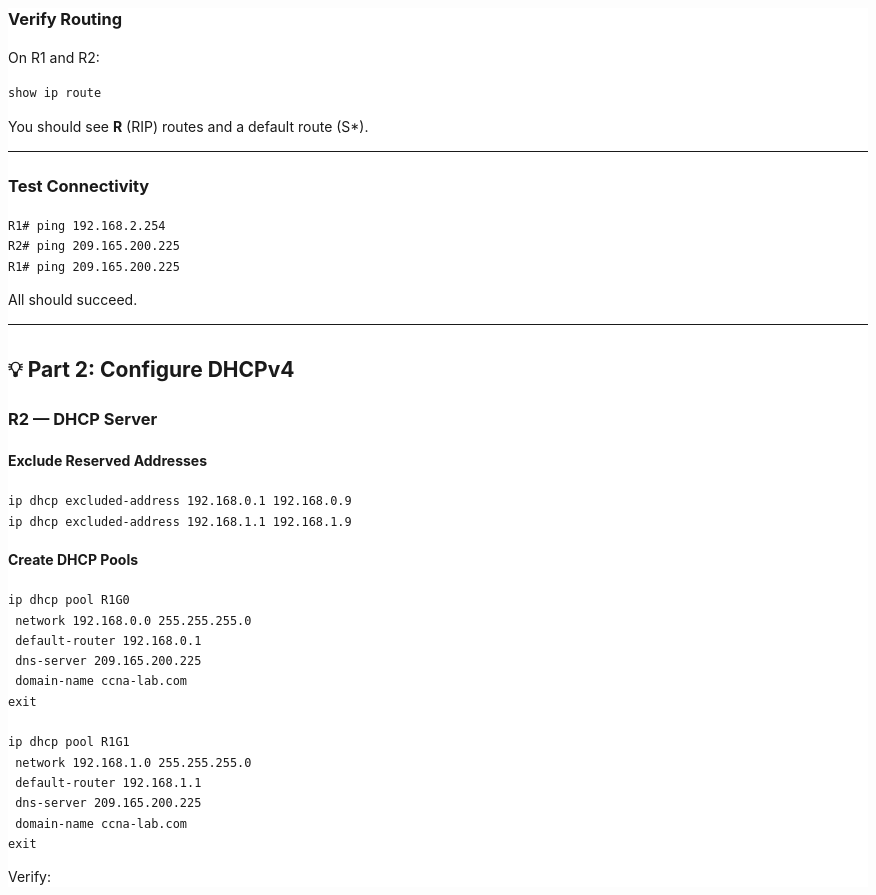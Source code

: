 
### **Verify Routing**

On R1 and R2:

```
show ip route
```

You should see **R** (RIP) routes and a default route (S\*).

---

### **Test Connectivity**

```
R1# ping 192.168.2.254
R2# ping 209.165.200.225
R1# ping 209.165.200.225
```

All should succeed.

---

## 💡 **Part 2: Configure DHCPv4**

### **R2 — DHCP Server**

#### Exclude Reserved Addresses

```
ip dhcp excluded-address 192.168.0.1 192.168.0.9
ip dhcp excluded-address 192.168.1.1 192.168.1.9
```

#### Create DHCP Pools

```
ip dhcp pool R1G0
 network 192.168.0.0 255.255.255.0
 default-router 192.168.0.1
 dns-server 209.165.200.225
 domain-name ccna-lab.com
exit

ip dhcp pool R1G1
 network 192.168.1.0 255.255.255.0
 default-router 192.168.1.1
 dns-server 209.165.200.225
 domain-name ccna-lab.com
exit
```

Verify:
